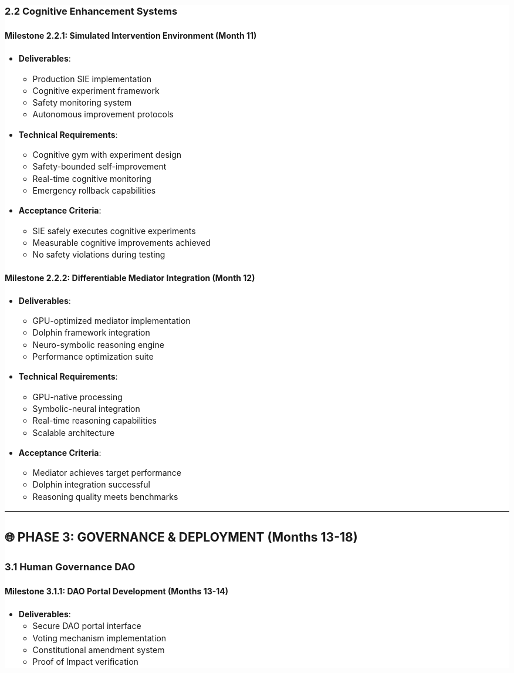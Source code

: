 ### **2.2 Cognitive Enhancement Systems**

#### **Milestone 2.2.1: Simulated Intervention Environment (Month 11)**
- **Deliverables**:
  - Production SIE implementation
  - Cognitive experiment framework
  - Safety monitoring system
  - Autonomous improvement protocols

- **Technical Requirements**:
  - Cognitive gym with experiment design
  - Safety-bounded self-improvement
  - Real-time cognitive monitoring
  - Emergency rollback capabilities

- **Acceptance Criteria**:
  - SIE safely executes cognitive experiments
  - Measurable cognitive improvements achieved
  - No safety violations during testing

#### **Milestone 2.2.2: Differentiable Mediator Integration (Month 12)**
- **Deliverables**:
  - GPU-optimized mediator implementation
  - Dolphin framework integration
  - Neuro-symbolic reasoning engine
  - Performance optimization suite

- **Technical Requirements**:
  - GPU-native processing
  - Symbolic-neural integration
  - Real-time reasoning capabilities
  - Scalable architecture

- **Acceptance Criteria**:
  - Mediator achieves target performance
  - Dolphin integration successful
  - Reasoning quality meets benchmarks

---

## 🌐 **PHASE 3: GOVERNANCE & DEPLOYMENT (Months 13-18)**

### **3.1 Human Governance DAO**

#### **Milestone 3.1.1: DAO Portal Development (Months 13-14)**
- **Deliverables**:
  - Secure DAO portal interface
  - Voting mechanism implementation
  - Constitutional amendment system
  - Proof of Impact verification
